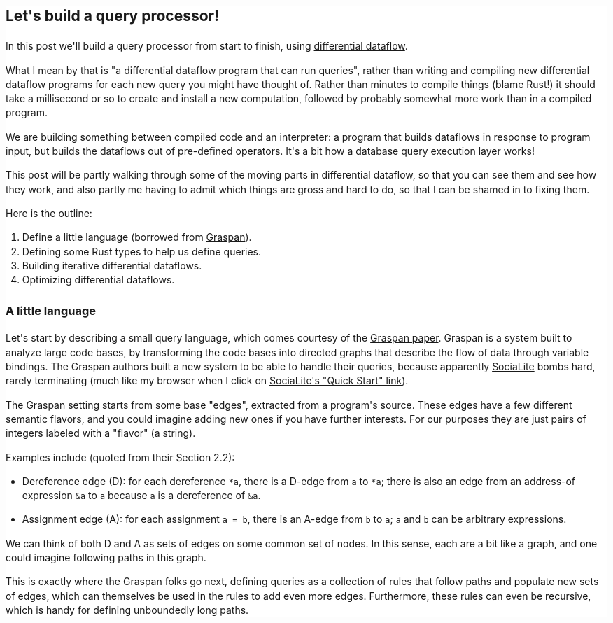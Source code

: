 ## Let's build a query processor!

In this post we'll build a query processor from start to finish, using [differential dataflow](https://github.com/frankmcsherry/differential-dataflow).

What I mean by that is "a differential dataflow program that can run queries", rather than writing and compiling new differential dataflow programs for each new query you might have thought of. Rather than minutes to compile things (blame Rust!) it should take a millisecond or so to create and install a new computation, followed by probably somewhat more work than in a compiled program.

We are building something between compiled code and an interpreter: a program that builds dataflows in response to program input, but builds the dataflows out of pre-defined operators. It's a bit how a database query execution layer works!

This post will be partly walking through some of the moving parts in differential dataflow, so that you can see them and see how they work, and also partly me having to admit which things are gross and hard to do, so that I can be shamed in to fixing them.

Here is the outline:

1. Define a little language (borrowed from [Graspan](https://www.ics.uci.edu/~guoqingx/papers/wang-asplos17.pdf)).
2. Defining some Rust types to help us define queries.
3. Building iterative differential dataflows.
4. Optimizing differential dataflows.

### A little language

Let's start by describing a small query language, which comes courtesy of the [Graspan paper](https://www.ics.uci.edu/~guoqingx/papers/wang-asplos17.pdf). Graspan is a system built to analyze large code bases, by transforming the code bases into directed graphs that describe the flow of data through variable bindings. The Graspan authors built a new system to be able to handle their queries, because apparently [SociaLite](https://socialite-lang.github.io) bombs hard, rarely terminating (much like my browser when I click on [SociaLite's "Quick Start" link](https://socialite-lang.github.io/pages/quick_start)).

The Graspan setting starts from some base "edges", extracted from a program's source. These edges have a few different semantic flavors, and you could imagine adding new ones if you have further interests. For our purposes they are just pairs of integers labeled with a "flavor" (a string).

Examples include (quoted from their Section 2.2):

* Dereference edge (D): for each dereference `*a`, there is a D-edge from `a` to `*a`; there is also an edge from an address-of expression `&a` to `a` because `a` is a dereference of `&a`.

* Assignment edge (A): for each assignment `a = b`, there is an A-edge from `b` to `a`; `a` and `b` can be arbitrary expressions.

We can think of both D and A as sets of edges on some common set of nodes. In this sense, each are a bit like a graph, and one could imagine following paths in this graph.

This is exactly where the Graspan folks go next, defining queries as a collection of rules that follow paths and populate new sets of edges, which can themselves be used in the rules to add even more edges. Furthermore, these rules can even be recursive, which is handy for defining unboundedly long paths.
